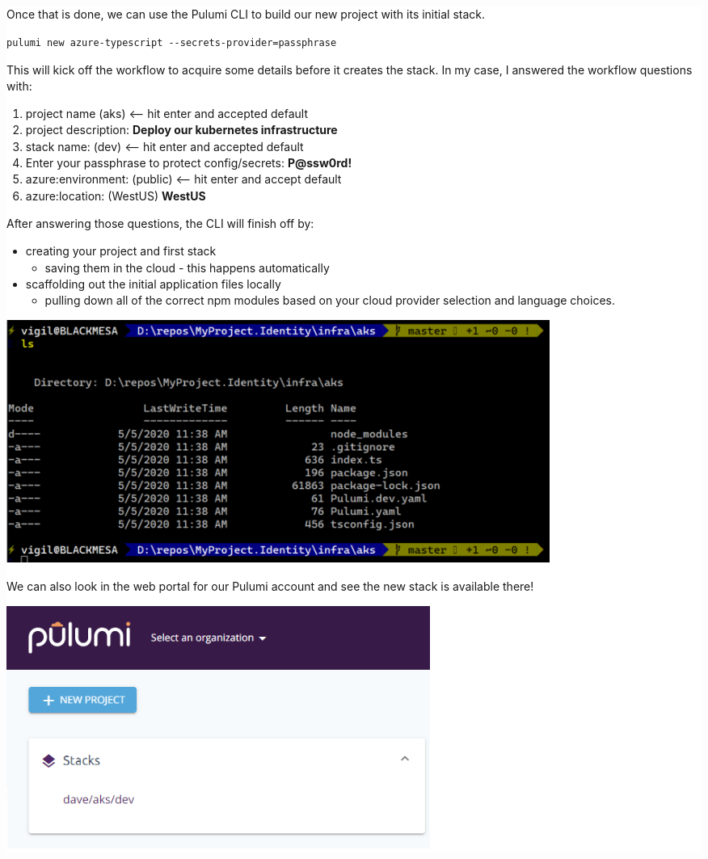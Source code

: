 Once that is done, we can use the Pulumi CLI to build our new project with its initial stack.

`pulumi new azure-typescript --secrets-provider=passphrase`

This will kick off the workflow to acquire some details before it creates the stack. In my case, I answered the workflow questions with:

1. project name (aks) <-- hit enter and accepted default
1. project description: **Deploy our kubernetes infrastructure**
1. stack name: (dev) <-- hit enter and accepted default
1. Enter your passphrase to protect config/secrets: **P@ssw0rd!**
1. azure:environment: (public) <-- hit enter and accept default
1. azure:location: (WestUS) **WestUS**

After answering those questions, the CLI will finish off by:

- creating your project and first stack
  - saving them in the cloud - this happens automatically
- scaffolding out the initial application files locally
  - pulling down all of the correct npm modules based on your cloud provider selection and language choices.

<img src="/images/dwhite/pulumi-created-dev-stack.png" alt="Create a new Pulumi stack" height="300px">

We can also look in the web portal for our Pulumi account and see the new stack is available there!

<img src="/images/dwhite/pulumi-new-project-in-web.png" alt="The new stack in the web portal" height="300px">
